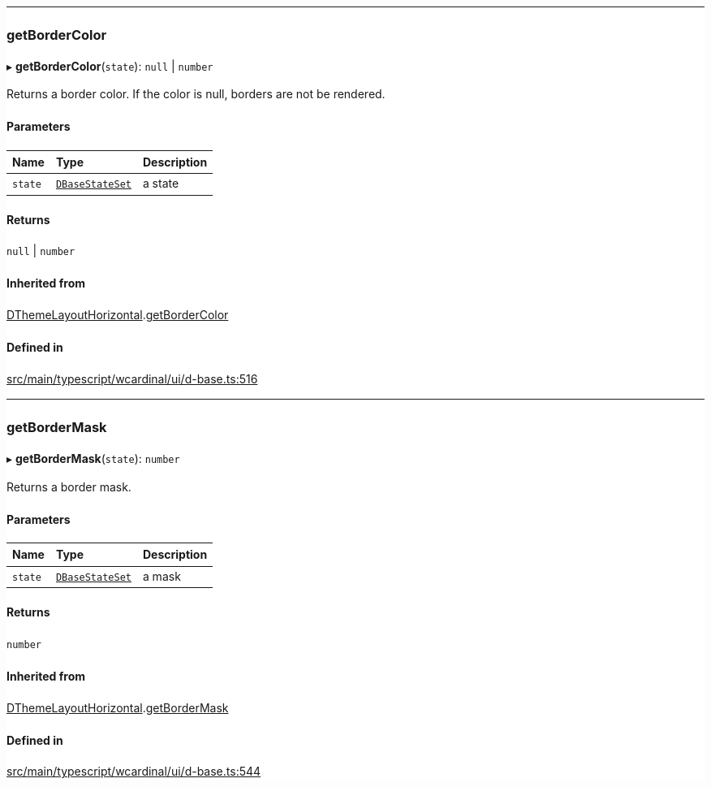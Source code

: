 ___

### getBorderColor

▸ **getBorderColor**(`state`): ``null`` \| `number`

Returns a border color.
If the color is null, borders are not be rendered.

#### Parameters

| Name | Type | Description |
| :------ | :------ | :------ |
| `state` | [`DBaseStateSet`](DBaseStateSet.md) | a state |

#### Returns

``null`` \| `number`

#### Inherited from

[DThemeLayoutHorizontal](DThemeLayoutHorizontal.md).[getBorderColor](DThemeLayoutHorizontal.md#getbordercolor)

#### Defined in

[src/main/typescript/wcardinal/ui/d-base.ts:516](https://github.com/winter-cardinal/winter-cardinal-ui/blob/v0.205.1/src/main/typescript/wcardinal/ui/d-base.ts#L516)

___

### getBorderMask

▸ **getBorderMask**(`state`): `number`

Returns a border mask.

#### Parameters

| Name | Type | Description |
| :------ | :------ | :------ |
| `state` | [`DBaseStateSet`](DBaseStateSet.md) | a mask |

#### Returns

`number`

#### Inherited from

[DThemeLayoutHorizontal](DThemeLayoutHorizontal.md).[getBorderMask](DThemeLayoutHorizontal.md#getbordermask)

#### Defined in

[src/main/typescript/wcardinal/ui/d-base.ts:544](https://github.com/winter-cardinal/winter-cardinal-ui/blob/v0.205.1/src/main/typescript/wcardinal/ui/d-base.ts#L544)
